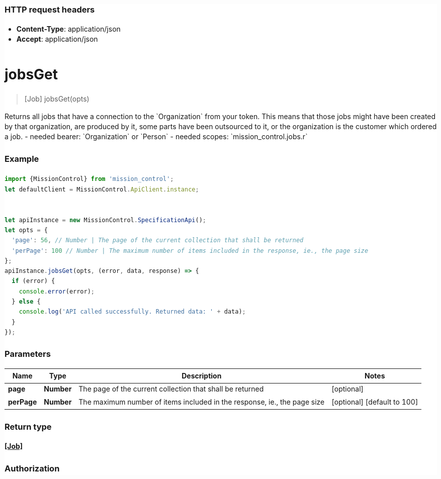 ### HTTP request headers

 - **Content-Type**: application/json
 - **Accept**: application/json

<a name="jobsGet"></a>
# **jobsGet**
> [Job] jobsGet(opts)



Returns all jobs that have a connection to the &#x60;Organization&#x60;                        from your token. This means that those jobs might have been created by                        that organization, are produced by it, some parts have been outsourced to it,                        or the organization is the customer which ordered a job. - needed bearer: &#x60;Organization&#x60; or &#x60;Person&#x60; - needed scopes: &#x60;mission_control.jobs.r&#x60;

### Example
```javascript
import {MissionControl} from 'mission_control';
let defaultClient = MissionControl.ApiClient.instance;


let apiInstance = new MissionControl.SpecificationApi();
let opts = { 
  'page': 56, // Number | The page of the current collection that shall be returned
  'perPage': 100 // Number | The maximum number of items included in the response, ie., the page size
};
apiInstance.jobsGet(opts, (error, data, response) => {
  if (error) {
    console.error(error);
  } else {
    console.log('API called successfully. Returned data: ' + data);
  }
});
```

### Parameters

Name | Type | Description  | Notes
------------- | ------------- | ------------- | -------------
 **page** | **Number**| The page of the current collection that shall be returned | [optional] 
 **perPage** | **Number**| The maximum number of items included in the response, ie., the page size | [optional] [default to 100]

### Return type

[**[Job]**](Job.md)

### Authorization
